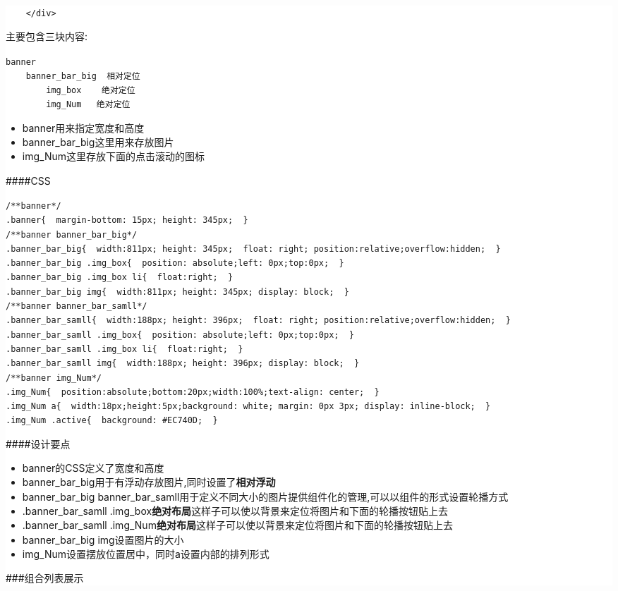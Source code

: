 ```
    </div>
```
主要包含三块内容:

```
banner
	banner_bar_big  相对定位
		img_box	   绝对定位
		img_Num   绝对定位
```

* banner用来指定宽度和高度
* banner_bar_big这里用来存放图片
* img_Num这里存放下面的点击滚动的图标


####CSS
```
/**banner*/
.banner{  margin-bottom: 15px; height: 345px;  }
/**banner banner_bar_big*/
.banner_bar_big{  width:811px; height: 345px;  float: right; position:relative;overflow:hidden;  }
.banner_bar_big .img_box{  position: absolute;left: 0px;top:0px;  }
.banner_bar_big .img_box li{  float:right;  }
.banner_bar_big img{  width:811px; height: 345px; display: block;  }
/**banner banner_bar_samll*/
.banner_bar_samll{  width:188px; height: 396px;  float: right; position:relative;overflow:hidden;  }
.banner_bar_samll .img_box{  position: absolute;left: 0px;top:0px;  }
.banner_bar_samll .img_box li{  float:right;  }
.banner_bar_samll img{  width:188px; height: 396px; display: block;  }
/**banner img_Num*/
.img_Num{  position:absolute;bottom:20px;width:100%;text-align: center;  }
.img_Num a{  width:18px;height:5px;background: white; margin: 0px 3px; display: inline-block;  }
.img_Num .active{  background: #EC740D;  }
```
####设计要点
* banner的CSS定义了宽度和高度
* banner_bar_big用于有浮动存放图片,同时设置了**相对浮动**
* banner_bar_big banner_bar_samll用于定义不同大小的图片提供组件化的管理,可以以组件的形式设置轮播方式
* .banner_bar_samll .img_box**绝对布局**这样子可以使以背景来定位将图片和下面的轮播按钮贴上去
* .banner_bar_samll .img_Num**绝对布局**这样子可以使以背景来定位将图片和下面的轮播按钮贴上去
* banner_bar_big img设置图片的大小
* img_Num设置摆放位置居中，同时a设置内部的排列形式


###组合列表展示